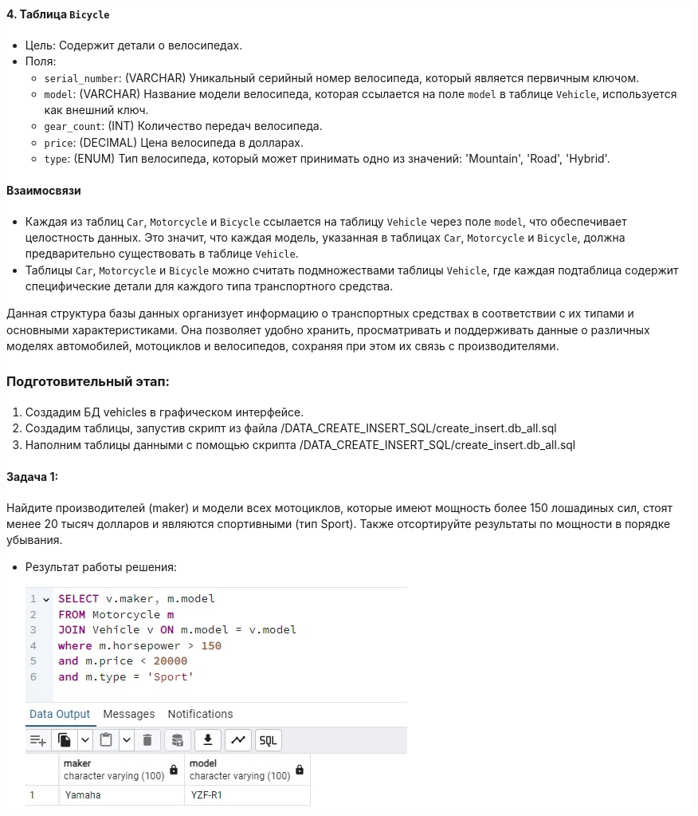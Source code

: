#### 4. Таблица `Bicycle`
- Цель: Содержит детали о велосипедах.
- Поля:
    - `serial_number`: (VARCHAR) Уникальный серийный номер велосипеда, который является первичным ключом.
    - `model`: (VARCHAR) Название модели велосипеда, которая ссылается на поле `model` в таблице `Vehicle`, используется как внешний ключ.
    - `gear_count`: (INT) Количество передач велосипеда.
    - `price`: (DECIMAL) Цена велосипеда в долларах.
    - `type`: (ENUM) Тип велосипеда, который может принимать одно из значений: 'Mountain', 'Road', 'Hybrid'.

#### Взаимосвязи
- Каждая из таблиц `Car`, `Motorcycle` и `Bicycle` ссылается на таблицу `Vehicle` через поле `model`, что обеспечивает целостность данных. Это значит, что каждая модель, указанная в таблицах `Car`, `Motorcycle` и `Bicycle`, должна предварительно существовать в таблице `Vehicle`.
- Таблицы `Car`, `Motorcycle` и `Bicycle` можно считать подмножествами таблицы `Vehicle`, где каждая подтаблица содержит специфические детали для каждого типа транспортного средства.

Данная структура базы данных организует информацию о транспортных средствах в соответствии с их типами и основными характеристиками. Она позволяет удобно хранить, просматривать и поддерживать данные о различных моделях автомобилей, мотоциклов и велосипедов, сохраняя при этом их связь с производителями.

### Подготовительный этап:
1. Создадим БД vehicles в графическом интерфейсе.
2. Создадим таблицы, запустив скрипт из файла /DATA_CREATE_INSERT_SQL/create_insert.db_all.sql
3. Наполним таблицы данными с помощью скрипта /DATA_CREATE_INSERT_SQL/create_insert.db_all.sql




#### Задача 1:

Найдите производителей (maker) и модели всех мотоциклов, которые имеют мощность более 150 лошадиных сил, стоят менее 20 тысяч долларов и являются спортивными (тип Sport). Также отсортируйте результаты по мощности в порядке убывания.

- Результат работы решения:

  ![alt text](/image/db.1.1.jpg)
